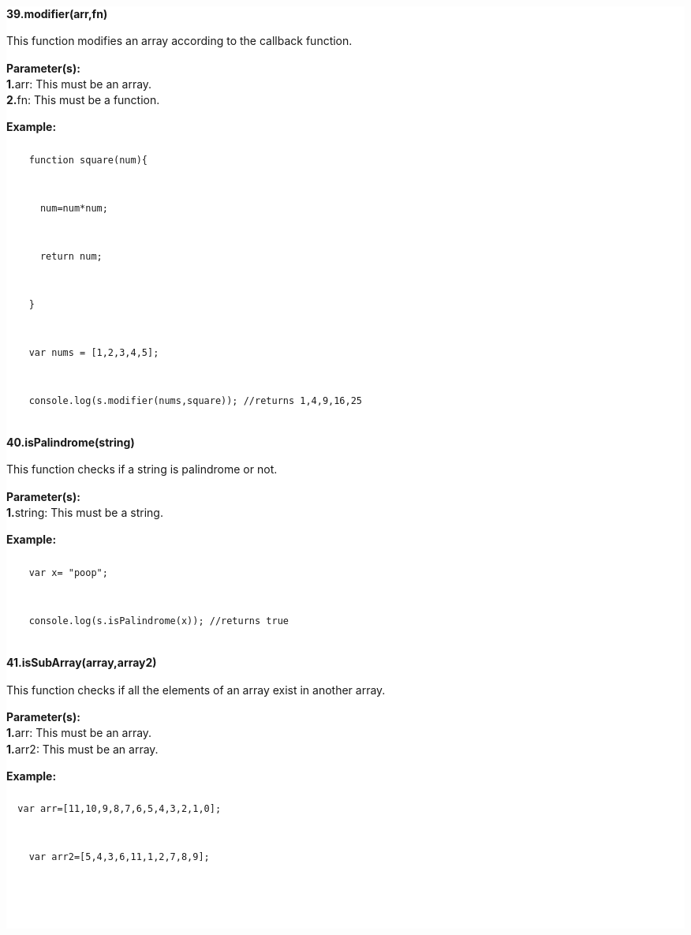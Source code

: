 <p></p>
<div>
  <b>39.modifier(arr,fn)</b>
  <p>This function modifies an array according to the callback function.</p>
  <p></p>
  <b>Parameter(s):</b>
  <div></div>
  <b>1.</b>arr: This must be an array.
  <div></div>
  <b>2.</b>fn: This must be a function.
  <p></p>
  <b>Example:</b>
  <div></div>
  <code>
    function square(num){
    <div></div>
      num=num*num;
      <div></div>
      return num;
      <div></div>
    }
    <div></div>
    var nums = [1,2,3,4,5];
    <div></div>
    console.log(s.modifier(nums,square)); //returns 1,4,9,16,25
  </code>
</div>

<p></p>
<div>
  <b>40.isPalindrome(string)</b>
  <p>This function checks if a string is palindrome or not.</p>
  <p></p>
  <b>Parameter(s):</b>
  <div></div>
  <b>1.</b>string: This must be a string.
  <p></p>
  <b>Example:</b>
  <div></div>
  <code>
    var x= "poop";
    <div></div>
    console.log(s.isPalindrome(x)); //returns true
  </code>
</div>

<p></p>
<div>
  <b>41.isSubArray(array,array2)</b>
  <p>This function checks if all the elements of an array exist in another array.</p>
  <p></p>
  <b>Parameter(s):</b>
  <div></div>
  <b>1.</b>arr: This must be an array.
  <div></div>
  <b>1.</b>arr2: This must be an array.
  <p></p>
  <b>Example:</b>
  <div></div>
  <code>
  var arr=[11,10,9,8,7,6,5,4,3,2,1,0];
    <div></div>
    var arr2=[5,4,3,6,11,1,2,7,8,9];
    <div></div>